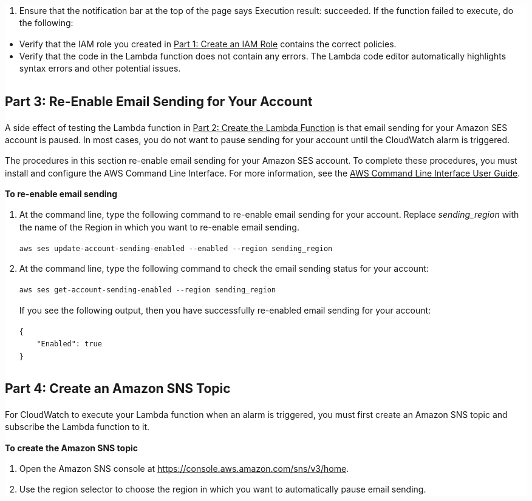 1.  Ensure that the notification bar at the top of the page says Execution result: succeeded\. If the function failed to execute, do the following:
   + Verify that the IAM role you created in [Part 1: Create an IAM Role](#monitoring-sender-reputation-pausing-account-part-1) contains the correct policies\.
   + Verify that the code in the Lambda function does not contain any errors\. The Lambda code editor automatically highlights syntax errors and other potential issues\.

## Part 3: Re\-Enable Email Sending for Your Account<a name="monitoring-sender-reputation-pausing-account-part-3"></a>

A side effect of testing the Lambda function in [Part 2: Create the Lambda Function](#monitoring-sender-reputation-pausing-account-part-2) is that email sending for your Amazon SES account is paused\. In most cases, you do not want to pause sending for your account until the CloudWatch alarm is triggered\.

The procedures in this section re\-enable email sending for your Amazon SES account\. To complete these procedures, you must install and configure the AWS Command Line Interface\. For more information, see the [AWS Command Line Interface User Guide](https://docs.aws.amazon.com/cli/latest/userguide/)\.

**To re\-enable email sending**

1. At the command line, type the following command to re\-enable email sending for your account\. Replace *sending\_region* with the name of the Region in which you want to re\-enable email sending\.

   ```
   aws ses update-account-sending-enabled --enabled --region sending_region
   ```

1. At the command line, type the following command to check the email sending status for your account:

   ```
   aws ses get-account-sending-enabled --region sending_region
   ```

   If you see the following output, then you have successfully re\-enabled email sending for your account:

   ```
   {
       "Enabled": true 
   }
   ```

## Part 4: Create an Amazon SNS Topic<a name="monitoring-sender-reputation-pausing-account-part-4"></a>

For CloudWatch to execute your Lambda function when an alarm is triggered, you must first create an Amazon SNS topic and subscribe the Lambda function to it\.

**To create the Amazon SNS topic**

1. Open the Amazon SNS console at [https://console\.aws\.amazon\.com/sns/v3/home](https://console.aws.amazon.com/sns/v3/home)\.

1. Use the region selector to choose the region in which you want to automatically pause email sending\.
